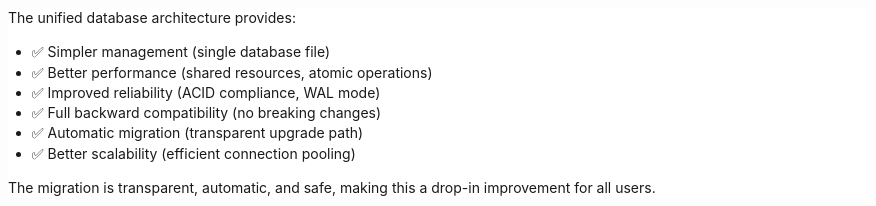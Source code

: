 The unified database architecture provides:
- ✅ Simpler management (single database file)
- ✅ Better performance (shared resources, atomic operations)
- ✅ Improved reliability (ACID compliance, WAL mode)
- ✅ Full backward compatibility (no breaking changes)
- ✅ Automatic migration (transparent upgrade path)
- ✅ Better scalability (efficient connection pooling)

The migration is transparent, automatic, and safe, making this a drop-in improvement for all users.

